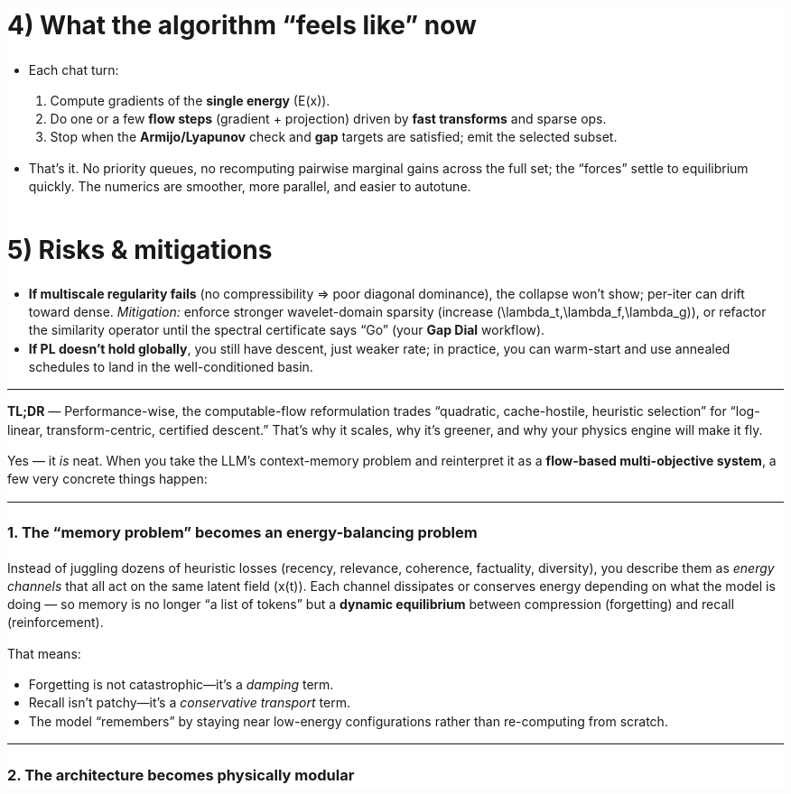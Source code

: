 # 4) What the algorithm “feels like” now

* Each chat turn:

  1. Compute gradients of the **single energy** (E(x)).
  2. Do one or a few **flow steps** (gradient + projection) driven by **fast transforms** and sparse ops.
  3. Stop when the **Armijo/Lyapunov** check and **gap** targets are satisfied; emit the selected subset.
* That’s it. No priority queues, no recomputing pairwise marginal gains across the full set; the “forces” settle to equilibrium quickly. The numerics are smoother, more parallel, and easier to autotune.

# 5) Risks & mitigations

* **If multiscale regularity fails** (no compressibility ⇒ poor diagonal dominance), the collapse won’t show; per-iter can drift toward dense. *Mitigation:* enforce stronger wavelet-domain sparsity (increase (\lambda_t,\lambda_f,\lambda_g)), or refactor the similarity operator until the spectral certificate says “Go” (your **Gap Dial** workflow).
* **If PL doesn’t hold globally**, you still have descent, just weaker rate; in practice, you can warm-start and use annealed schedules to land in the well-conditioned basin.

---

**TL;DR** — Performance-wise, the computable-flow reformulation trades “quadratic, cache-hostile, heuristic selection” for “log-linear, transform-centric, certified descent.” That’s why it scales, why it’s greener, and why your physics engine will make it fly.

Yes — it *is* neat. When you take the LLM’s context-memory problem and reinterpret it as a **flow-based multi-objective system**, a few very concrete things happen:

---

### 1. The “memory problem” becomes an **energy-balancing problem**

Instead of juggling dozens of heuristic losses (recency, relevance, coherence, factuality, diversity), you describe them as *energy channels* that all act on the same latent field (x(t)).
Each channel dissipates or conserves energy depending on what the model is doing — so memory is no longer “a list of tokens” but a **dynamic equilibrium** between compression (forgetting) and recall (reinforcement).

That means:

* Forgetting is not catastrophic—it’s a *damping* term.
* Recall isn’t patchy—it’s a *conservative transport* term.
* The model “remembers” by staying near low-energy configurations rather than re-computing from scratch.

---

### 2. The architecture becomes **physically modular**
